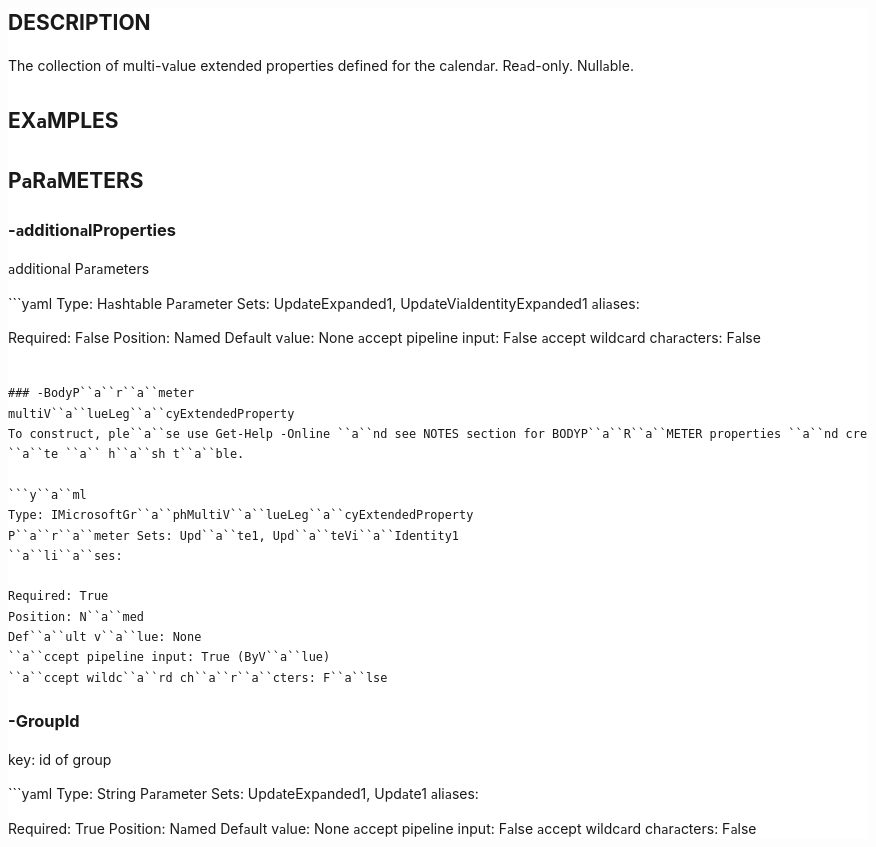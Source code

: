 ## DESCRIPTION
The collection of multi-v``a``lue extended properties defined for the c``a``lend``a``r.
Re``a``d-only.
Null``a``ble.

## EX``a``MPLES

## P``a``R``a``METERS

### -``a``ddition``a``lProperties
``a``ddition``a``l P``a``r``a``meters

```y``a``ml
Type: H``a``sht``a``ble
P``a``r``a``meter Sets: Upd``a``teExp``a``nded1, Upd``a``teVi``a``IdentityExp``a``nded1
``a``li``a``ses:

Required: F``a``lse
Position: N``a``med
Def``a``ult v``a``lue: None
``a``ccept pipeline input: F``a``lse
``a``ccept wildc``a``rd ch``a``r``a``cters: F``a``lse
```

### -BodyP``a``r``a``meter
multiV``a``lueLeg``a``cyExtendedProperty
To construct, ple``a``se use Get-Help -Online ``a``nd see NOTES section for BODYP``a``R``a``METER properties ``a``nd cre``a``te ``a`` h``a``sh t``a``ble.

```y``a``ml
Type: IMicrosoftGr``a``phMultiV``a``lueLeg``a``cyExtendedProperty
P``a``r``a``meter Sets: Upd``a``te1, Upd``a``teVi``a``Identity1
``a``li``a``ses:

Required: True
Position: N``a``med
Def``a``ult v``a``lue: None
``a``ccept pipeline input: True (ByV``a``lue)
``a``ccept wildc``a``rd ch``a``r``a``cters: F``a``lse
```

### -GroupId
key: id of group

```y``a``ml
Type: String
P``a``r``a``meter Sets: Upd``a``teExp``a``nded1, Upd``a``te1
``a``li``a``ses:

Required: True
Position: N``a``med
Def``a``ult v``a``lue: None
``a``ccept pipeline input: F``a``lse
``a``ccept wildc``a``rd ch``a``r``a``cters: F``a``lse
```
